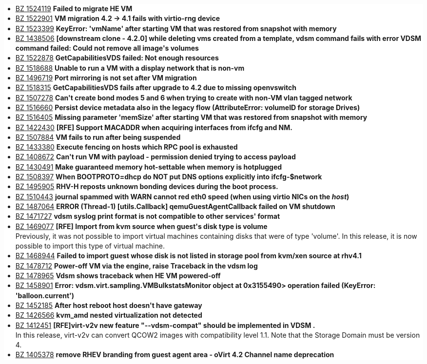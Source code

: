  - [BZ 1524119](https://bugzilla.redhat.com/1524119) <b>Failed to migrate HE VM</b><br>
 - [BZ 1522901](https://bugzilla.redhat.com/1522901) <b>VM migration 4.2 -> 4.1 fails with virtio-rng device</b><br>
 - [BZ 1523399](https://bugzilla.redhat.com/1523399) <b>KeyError: 'vmName' after starting VM that was restored from snapshot with memory</b><br>
 - [BZ 1438506](https://bugzilla.redhat.com/1438506) <b>[downstream clone - 4.2.0] while deleting vms created from a template, vdsm command fails with error VDSM command failed: Could not remove all image's volumes</b><br>
 - [BZ 1522878](https://bugzilla.redhat.com/1522878) <b>GetCapabilitiesVDS failed: Not enough resources</b><br>
 - [BZ 1518688](https://bugzilla.redhat.com/1518688) <b>Unable to run a VM with a display network that is non-vm</b><br>
 - [BZ 1496719](https://bugzilla.redhat.com/1496719) <b>Port mirroring is not set after VM migration</b><br>
 - [BZ 1518315](https://bugzilla.redhat.com/1518315) <b>GetCapabilitiesVDS fails after upgrade to 4.2 due to missing openvswitch</b><br>
 - [BZ 1507278](https://bugzilla.redhat.com/1507278) <b>Can't create bond modes 5 and 6 when trying to create with non-VM vlan tagged network</b><br>
 - [BZ 1516660](https://bugzilla.redhat.com/1516660) <b>Persist device metadata also in the legacy flow (AttributeError: volumeID for storage Drives)</b><br>
 - [BZ 1516405](https://bugzilla.redhat.com/1516405) <b>Missing parameter 'memSize' after starting VM that was restored from snapshot with memory</b><br>
 - [BZ 1422430](https://bugzilla.redhat.com/1422430) <b>[RFE] Support MACADDR when acquiring interfaces from ifcfg and NM.</b><br>
 - [BZ 1507884](https://bugzilla.redhat.com/1507884) <b>VM fails to run after being suspended</b><br>
 - [BZ 1433380](https://bugzilla.redhat.com/1433380) <b>Execute fencing on hosts which RPC pool is exhausted</b><br>
 - [BZ 1408672](https://bugzilla.redhat.com/1408672) <b>Can't run VM with payload - permission denied trying to access payload</b><br>
 - [BZ 1430491](https://bugzilla.redhat.com/1430491) <b>Make guaranteed memory hot-settable when memory is hotplugged</b><br>
 - [BZ 1508397](https://bugzilla.redhat.com/1508397) <b>When BOOTPROTO=dhcp do NOT put DNS options explicitly into ifcfg-$network</b><br>
 - [BZ 1495905](https://bugzilla.redhat.com/1495905) <b>RHV-H reposts unknown bonding devices during the boot process.</b><br>
 - [BZ 1510443](https://bugzilla.redhat.com/1510443) <b>journal spammed with WARN cannot red eth0 speed (when using virtio NICs on the *host*)</b><br>
 - [BZ 1487064](https://bugzilla.redhat.com/1487064) <b>ERROR (Thread-1) [utils.Callback] qemuGuestAgentCallback failed on VM shutdown</b><br>
 - [BZ 1471727](https://bugzilla.redhat.com/1471727) <b>vdsm syslog print format is not compatible to other services' format</b><br>
 - [BZ 1469077](https://bugzilla.redhat.com/1469077) <b>[RFE] Import from kvm source when guest's disk type is volume</b><br>Previously, it was not possible to import virtual machines containing disks that were of type 'volume'. In this release, it is now possible to import this type of virtual machine.
 - [BZ 1468944](https://bugzilla.redhat.com/1468944) <b>Failed to import guest whose disk is not listed in storage pool from kvm/xen source at rhv4.1</b><br>
 - [BZ 1478712](https://bugzilla.redhat.com/1478712) <b>Power-off VM via the engine, raise Traceback in the vdsm log</b><br>
 - [BZ 1478965](https://bugzilla.redhat.com/1478965) <b>Vdsm shows traceback when HE VM powered-off</b><br>
 - [BZ 1458901](https://bugzilla.redhat.com/1458901) <b>Error: vdsm.virt.sampling.VMBulkstatsMonitor object at 0x3155490> operation failed (KeyError: 'balloon.current')</b><br>
 - [BZ 1452185](https://bugzilla.redhat.com/1452185) <b>After host reboot host doesn't have gateway</b><br>
 - [BZ 1426566](https://bugzilla.redhat.com/1426566) <b>kvm_amd nested virtualization not detected</b><br>
 - [BZ 1412451](https://bugzilla.redhat.com/1412451) <b>[RFE]virt-v2v new feature "--vdsm-compat" should be  implemented  in VDSM .</b><br>In this release, virt-v2v can convert QCOW2 images with compatibility level 1.1. Note that the Storage Domain must be version 4.
 - [BZ 1405378](https://bugzilla.redhat.com/1405378) <b>remove RHEV branding from guest agent area - oVirt 4.2 Channel name deprecation</b><br>